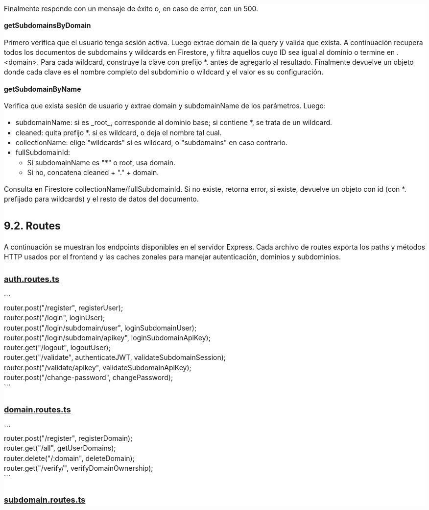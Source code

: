 Finalmente responde con un mensaje de éxito o, en caso de error, con un 500\.

**getSubdomainsByDomain**

Primero verifica que el usuario tenga sesión activa. Luego extrae domain de la query y valida que exista. A continuación recupera todos los documentos de subdomains y wildcards en Firestore, y filtra aquellos cuyo ID sea igual al dominio o termine en .\<domain\>. Para cada wildcard, construye la clave con prefijo \*. antes de agregarlo al resultado. Finalmente devuelve un objeto donde cada clave es el nombre completo del subdominio o wildcard y el valor es su configuración.

**getSubdomainByName**

Verifica que exista sesión de usuario y extrae domain y subdomainName de los parámetros. Luego:

* subdomainName: si es \_root\_, corresponde al dominio base; si contiene \*, se trata de un wildcard.  
* cleaned: quita prefijo \*. si es wildcard, o deja el nombre tal cual.  
* collectionName: elige "wildcards" si es wildcard, o "subdomains" en caso contrario.  
* fullSubdomainId:  
  * Si subdomainName es "\*" o root, usa domain.  
  * Si no, concatena cleaned \+ "." \+ domain.

Consulta en Firestore collectionName/fullSubdomainId. Si no existe, retorna error, si existe, devuelve un objeto con id (con \*. prefijado para wildcards) y el resto de datos del documento.

## 9.2. Routes

A continuación se muestran los endpoints disponibles en el servidor Express. Cada archivo de routes exporta los paths y métodos HTTP usados por el frontend y las caches zonales para manejar autenticación, dominios y subdominios.

### [auth.routes.ts](http://auth.routes.ts) 

\`\`\`  
router.post("/register", registerUser);  
router.post("/login", loginUser);  
router.post("/login/subdomain/user", loginSubdomainUser);  
router.post("/login/subdomain/apikey", loginSubdomainApiKey);  
router.get("/logout", logoutUser);  
router.get("/validate", authenticateJWT, validateSubdomainSession);  
router.post("/validate/apikey", validateSubdomainApiKey);  
router.post("/change-password", changePassword);  
\`\`\`

### [domain.routes.ts](http://domain.routes.ts)

\`\`\`  
router.post("/register", registerDomain);  
router.get("/all", getUserDomains);  
router.delete("/:domain", deleteDomain);  
router.get("/verify/", verifyDomainOwnership);  
\`\`\`

### [subdomain.routes.ts](http://subdomain.routes.ts)
